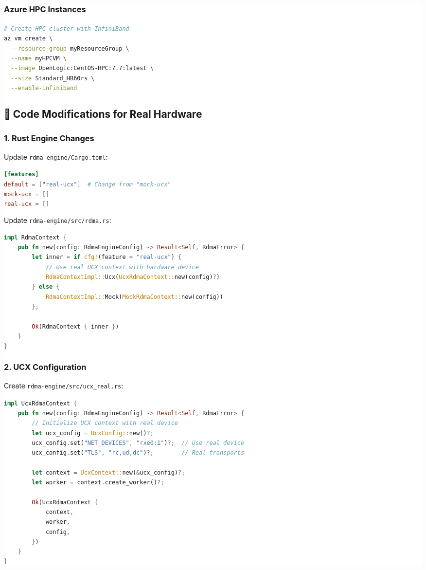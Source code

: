 ### Azure HPC Instances

```bash
# Create HPC cluster with InfiniBand
az vm create \
  --resource-group myResourceGroup \
  --name myHPCVM \
  --image OpenLogic:CentOS-HPC:7.7:latest \
  --size Standard_HB60rs \
  --enable-infiniband
```

## 🔧 Code Modifications for Real Hardware

### 1. Rust Engine Changes

Update `rdma-engine/Cargo.toml`:
```toml
[features]
default = ["real-ucx"]  # Change from "mock-ucx"
mock-ucx = []
real-ucx = []
```

Update `rdma-engine/src/rdma.rs`:
```rust
impl RdmaContext {
    pub fn new(config: RdmaEngineConfig) -> Result<Self, RdmaError> {
        let inner = if cfg!(feature = "real-ucx") {
            // Use real UCX context with hardware device
            RdmaContextImpl::Ucx(UcxRdmaContext::new(config)?)
        } else {
            RdmaContextImpl::Mock(MockRdmaContext::new(config))
        };
        
        Ok(RdmaContext { inner })
    }
}
```

### 2. UCX Configuration

Create `rdma-engine/src/ucx_real.rs`:
```rust
impl UcxRdmaContext {
    pub fn new(config: RdmaEngineConfig) -> Result<Self, RdmaError> {
        // Initialize UCX context with real device
        let ucx_config = UcxConfig::new()?;
        ucx_config.set("NET_DEVICES", "rxe0:1")?;  // Use real device
        ucx_config.set("TLS", "rc,ud,dc")?;        // Real transports
        
        let context = UcxContext::new(&ucx_config)?;
        let worker = context.create_worker()?;
        
        Ok(UcxRdmaContext {
            context,
            worker,
            config,
        })
    }
}
```
